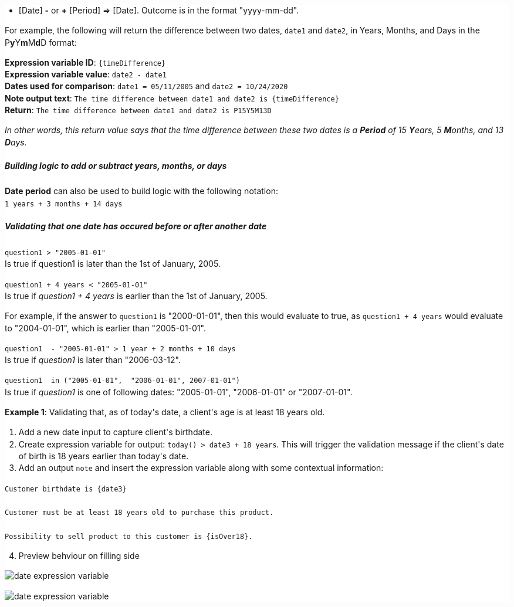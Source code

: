 * [Date] **-** or **+** [Period] => [Date]. Outcome is in the format "yyyy-mm-dd".

For example, the following will return the difference between two dates, `date1` and `date2`, in Years, Months, and Days in the P**y**Y**m**M**d**D format:

**Expression variable ID**: `{timeDifference}`  
**Expression variable value**: `date2 - date1`  
**Dates used for comparison**: `date1 = 05/11/2005` and `date2 = 10/24/2020`  
**Note output text**: `The time difference between date1 and date2 is {timeDifference}`  
**Return**: `The time difference between date1 and date2 is P15Y5M13D`

*In other words, this return value says that the time difference between these two dates is a **Period** of 15 **Y**ears, 5 **M**onths, and 13 **D**ays.*

##### Building logic to add or subtract years, months, or days

**Date period** can also be used to build logic with the following notation:  
 `1 years + 3 months + 14 days`

##### Validating that one date has occured before or after another date

`question1 > "2005-01-01" `  
Is true if question1 is later than the 1st of January, 2005.

`question1 + 4 years < "2005-01-01" `  
Is true if *question1 + 4 years* is earlier than the 1st of January, 2005.  

For example, if the answer to `question1` is "2000-01-01", then this would evaluate to true, as `question1 + 4 years`  would evaluate to "2004-01-01", which is earlier than "2005-01-01".

`question1  - "2005-01-01" > 1 year + 2 months + 10 days`  
Is true if *question1* is later than "2006-03-12".

`question1  in ("2005-01-01",  "2006-01-01", 2007-01-01")`  
Is true if *question1* is one of following dates: "2005-01-01", "2006-01-01" or "2007-01-01".

**Example 1**: Validating that, as of today's date, a client's age is at least 18 years old.

1. Add a new date input to capture client's birthdate.
2. Create expression variable for output: `today() > date3 + 18 years`. This will trigger the validation message if the client's date of birth is 18 years earlier than today's date.
3. Add an output `note` and insert the expression variable along with some contextual information:

```markdown
Customer birthdate is {date3}

Customer must be at least 18 years old to purchase this product.

Possibility to sell product to this customer is {isOver18}.
```

4. Preview behviour on filling side

![date expression variable](/images/date-expression-variable2.png)

![date expression variable](/images/date-expression-variable1.png)
